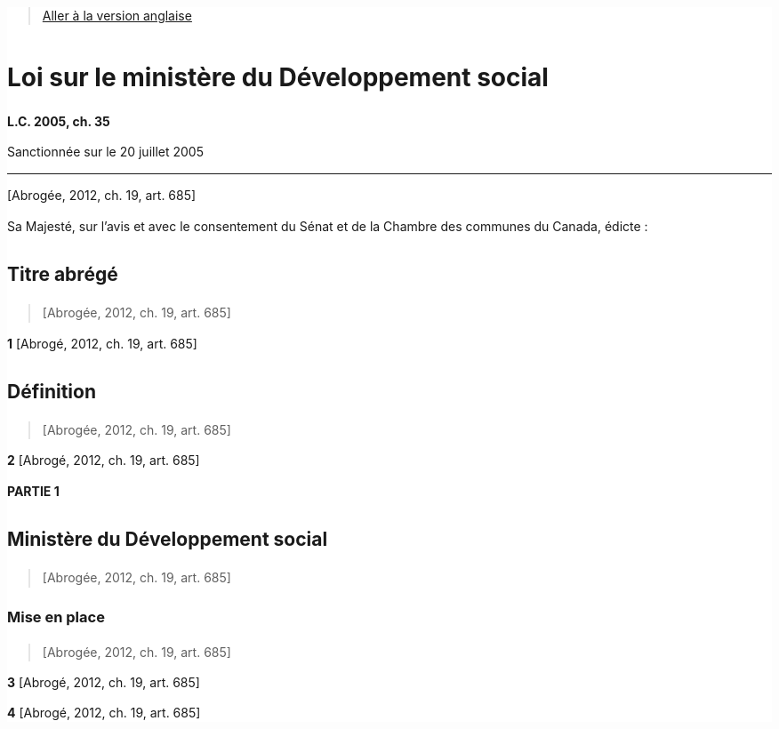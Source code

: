 > [Aller à la version anglaise](/en/Acts/Statutes%20of%20Canada/2005/c.%2035.md)

# Loi sur le ministère du Développement social

**L.C. 2005, ch. 35**


Sanctionnée sur le 20 juillet 2005

----------


[Abrogée, 2012, ch. 19, art. 685]



Sa Majesté, sur l’avis et avec le consentement du Sénat et de la Chambre des communes du Canada, édicte :






## Titre abrégé
> [Abrogée, 2012, ch. 19, art. 685]



**1** [Abrogé, 2012, ch. 19, art. 685]




## Définition
> [Abrogée, 2012, ch. 19, art. 685]



**2** [Abrogé, 2012, ch. 19, art. 685]




**PARTIE 1** 
## Ministère du Développement social
> [Abrogée, 2012, ch. 19, art. 685]




### Mise en place
> [Abrogée, 2012, ch. 19, art. 685]



**3** [Abrogé, 2012, ch. 19, art. 685]



**4** [Abrogé, 2012, ch. 19, art. 685]




